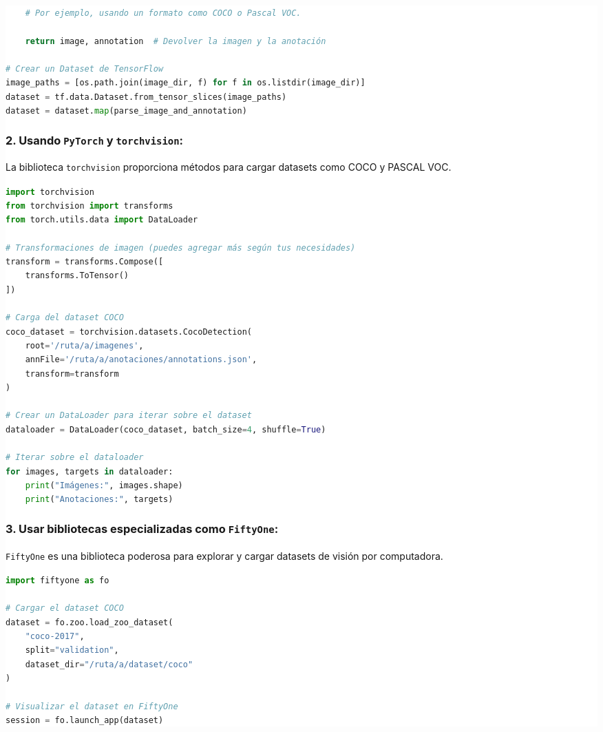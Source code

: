```python
    # Por ejemplo, usando un formato como COCO o Pascal VOC.

    return image, annotation  # Devolver la imagen y la anotación

# Crear un Dataset de TensorFlow
image_paths = [os.path.join(image_dir, f) for f in os.listdir(image_dir)]
dataset = tf.data.Dataset.from_tensor_slices(image_paths)
dataset = dataset.map(parse_image_and_annotation)
```

### 2. Usando `PyTorch` y `torchvision`:
La biblioteca `torchvision` proporciona métodos para cargar datasets como COCO y PASCAL VOC.

```python
import torchvision
from torchvision import transforms
from torch.utils.data import DataLoader

# Transformaciones de imagen (puedes agregar más según tus necesidades)
transform = transforms.Compose([
    transforms.ToTensor()
])

# Carga del dataset COCO
coco_dataset = torchvision.datasets.CocoDetection(
    root='/ruta/a/imagenes',
    annFile='/ruta/a/anotaciones/annotations.json',
    transform=transform
)

# Crear un DataLoader para iterar sobre el dataset
dataloader = DataLoader(coco_dataset, batch_size=4, shuffle=True)

# Iterar sobre el dataloader
for images, targets in dataloader:
    print("Imágenes:", images.shape)
    print("Anotaciones:", targets)
```

### 3. Usar bibliotecas especializadas como `FiftyOne`:
`FiftyOne` es una biblioteca poderosa para explorar y cargar datasets de visión por computadora.

```python
import fiftyone as fo

# Cargar el dataset COCO
dataset = fo.zoo.load_zoo_dataset(
    "coco-2017",
    split="validation",
    dataset_dir="/ruta/a/dataset/coco"
)

# Visualizar el dataset en FiftyOne
session = fo.launch_app(dataset)
```
